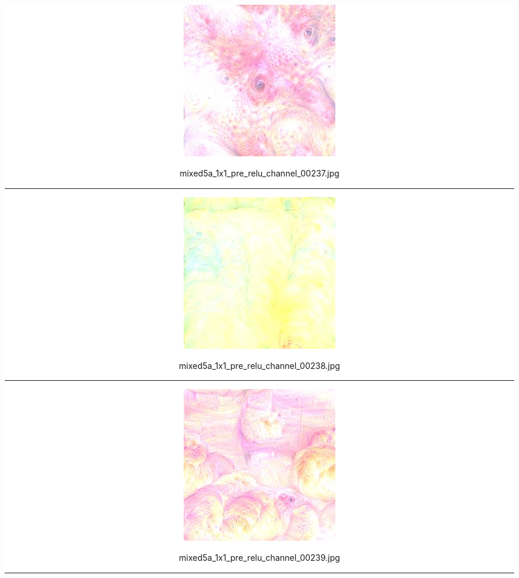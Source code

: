 <p align="center">  <img src="mixed5a_1x1_pre_relu_channel_00237.jpg?"> </p><p align="center">mixed5a_1x1_pre_relu_channel_00237.jpg</p>

***

<p align="center">  <img src="mixed5a_1x1_pre_relu_channel_00238.jpg?"> </p><p align="center">mixed5a_1x1_pre_relu_channel_00238.jpg</p>

***

<p align="center">  <img src="mixed5a_1x1_pre_relu_channel_00239.jpg?"> </p><p align="center">mixed5a_1x1_pre_relu_channel_00239.jpg</p>

***

